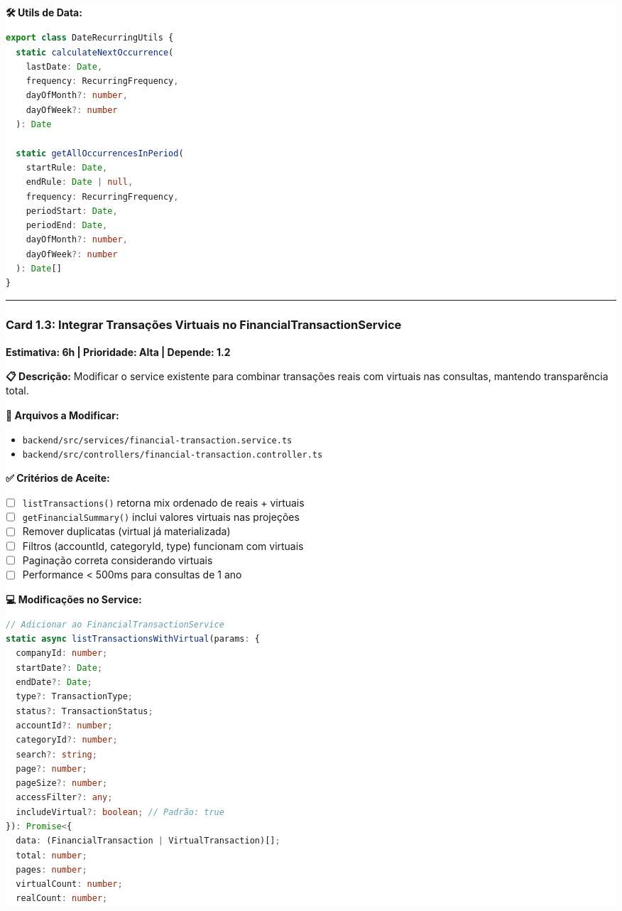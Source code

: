 **🛠️ Utils de Data:**
```typescript
export class DateRecurringUtils {
  static calculateNextOccurrence(
    lastDate: Date,
    frequency: RecurringFrequency,
    dayOfMonth?: number,
    dayOfWeek?: number
  ): Date
  
  static getAllOccurrencesInPeriod(
    startRule: Date,
    endRule: Date | null,
    frequency: RecurringFrequency,
    periodStart: Date,
    periodEnd: Date,
    dayOfMonth?: number,
    dayOfWeek?: number
  ): Date[]
}
```

---

### **Card 1.3: Integrar Transações Virtuais no FinancialTransactionService**
**Estimativa: 6h | Prioridade: Alta | Depende: 1.2**

**📋 Descrição:**
Modificar o service existente para combinar transações reais com virtuais nas consultas, mantendo transparência total.

**🔧 Arquivos a Modificar:**
- `backend/src/services/financial-transaction.service.ts`
- `backend/src/controllers/financial-transaction.controller.ts`

**✅ Critérios de Aceite:**
- [ ] `listTransactions()` retorna mix ordenado de reais + virtuais
- [ ] `getFinancialSummary()` inclui valores virtuais nas projeções
- [ ] Remover duplicatas (virtual já materializada)
- [ ] Filtros (accountId, categoryId, type) funcionam com virtuais
- [ ] Paginação correta considerando virtuais
- [ ] Performance < 500ms para consultas de 1 ano

**💻 Modificações no Service:**
```typescript
// Adicionar ao FinancialTransactionService
static async listTransactionsWithVirtual(params: {
  companyId: number;
  startDate?: Date;
  endDate?: Date;
  type?: TransactionType;
  status?: TransactionStatus;
  accountId?: number;
  categoryId?: number;
  search?: string;
  page?: number;
  pageSize?: number;
  accessFilter?: any;
  includeVirtual?: boolean; // Padrão: true
}): Promise<{
  data: (FinancialTransaction | VirtualTransaction)[];
  total: number;
  pages: number;
  virtualCount: number;
  realCount: number;
```